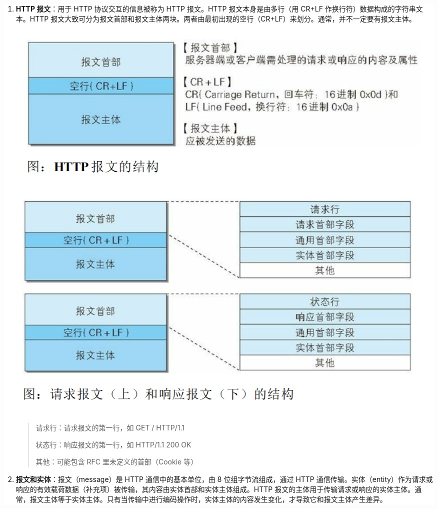 1. **HTTP 报文**：用于 HTTP 协议交互的信息被称为 HTTP 报文。HTTP 报文本身是由多行（用 CR+LF 作换行符）数据构成的字符串文本。HTTP 报文大致可分为报文首部和报文主体两块。两者由最初出现的空行（CR+LF）来划分。通常，并不一定要有报文主体。

   ![](img/8.png)

   ![](img/9.png)

   > 请求行：请求报文的第一行，如 GET / HTTP/1.1
   >
   > 状态行：响应报文的第一行，如 HTTP/1.1 200 OK
   >
   > 其他：可能包含 RFC 里未定义的首部（Cookie 等）

2. **报文和实体**：报文（message）是 HTTP 通信中的基本单位，由 8 位组字节流组成，通过 HTTP 通信传输。实体（entity）作为请求或响应的有效载荷数据（补充项）被传输，其内容由实体首部和实体主体组成。HTTP 报文的主体用于传输请求或响应的实体主体。通常，报文主体等于实体主体。只有当传输中进行编码操作时，实体主体的内容发生变化，才导致它和报文主体产生差异。
